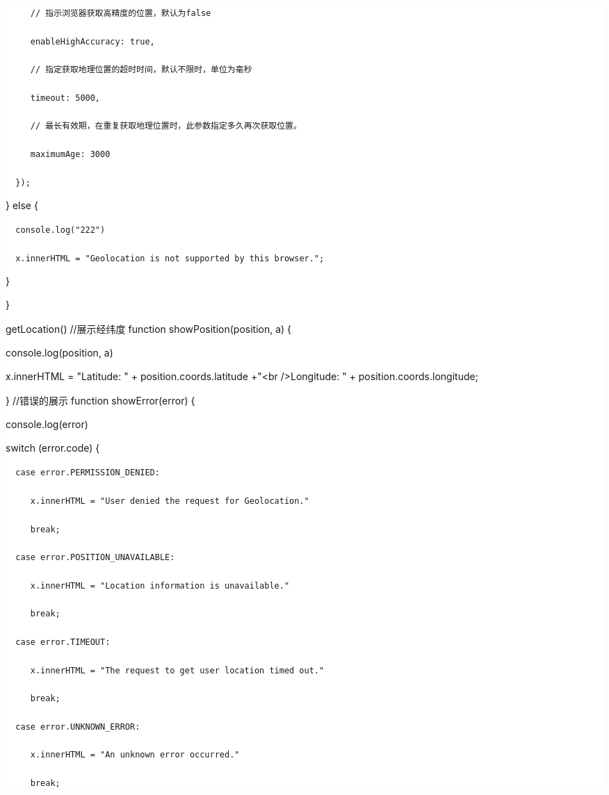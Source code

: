          // 指示浏览器获取高精度的位置，默认为false

         enableHighAccuracy: true,

         // 指定获取地理位置的超时时间，默认不限时，单位为毫秒

         timeout: 5000,

         // 最长有效期，在重复获取地理位置时，此参数指定多久再次获取位置。

         maximumAge: 3000

      });

   } else {

      console.log("222")

      x.innerHTML = "Geolocation is not supported by this browser.";

   }

}

getLocation()
//展示经纬度
function showPosition(position, a) {

   console.log(position, a)

   x.innerHTML = "Latitude: " + position.coords.latitude +"\<br /\>Longitude: " + position.coords.longitude;

}
//错误的展示
function showError(error) {

   console.log(error)

   switch (error.code) {

      case error.PERMISSION_DENIED:

         x.innerHTML = "User denied the request for Geolocation."

         break;

      case error.POSITION_UNAVAILABLE:

         x.innerHTML = "Location information is unavailable."

         break;

      case error.TIMEOUT:

         x.innerHTML = "The request to get user location timed out."

         break;

      case error.UNKNOWN_ERROR:

         x.innerHTML = "An unknown error occurred."

         break;
